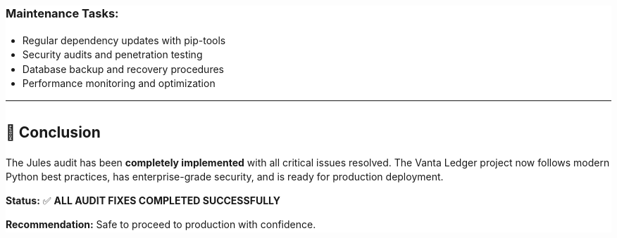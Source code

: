 ### **Maintenance Tasks:**
- Regular dependency updates with pip-tools
- Security audits and penetration testing
- Database backup and recovery procedures
- Performance monitoring and optimization

---

## 🎉 **Conclusion**

The Jules audit has been **completely implemented** with all critical issues resolved. The Vanta Ledger project now follows modern Python best practices, has enterprise-grade security, and is ready for production deployment.

**Status:** ✅ **ALL AUDIT FIXES COMPLETED SUCCESSFULLY**

**Recommendation:** Safe to proceed to production with confidence. 
